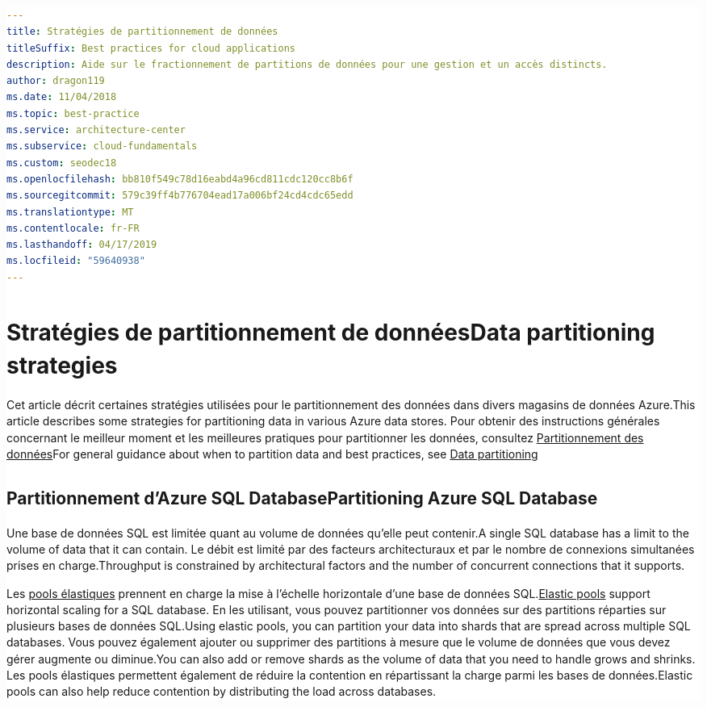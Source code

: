 ```yaml
---
title: Stratégies de partitionnement de données
titleSuffix: Best practices for cloud applications
description: Aide sur le fractionnement de partitions de données pour une gestion et un accès distincts.
author: dragon119
ms.date: 11/04/2018
ms.topic: best-practice
ms.service: architecture-center
ms.subservice: cloud-fundamentals
ms.custom: seodec18
ms.openlocfilehash: bb810f549c78d16eabd4a96cd811cdc120cc8b6f
ms.sourcegitcommit: 579c39ff4b776704ead17a006bf24cd4cdc65edd
ms.translationtype: MT
ms.contentlocale: fr-FR
ms.lasthandoff: 04/17/2019
ms.locfileid: "59640938"
---
```

# <a name="data-partitioning-strategies"></a><span data-ttu-id="2e4e2-103">Stratégies de partitionnement de données</span><span class="sxs-lookup"><span data-stu-id="2e4e2-103">Data partitioning strategies</span></span>

<span data-ttu-id="2e4e2-104">Cet article décrit certaines stratégies utilisées pour le partitionnement des données dans divers magasins de données Azure.</span><span class="sxs-lookup"><span data-stu-id="2e4e2-104">This article describes some strategies for partitioning data in various Azure data stores.</span></span> <span data-ttu-id="2e4e2-105">Pour obtenir des instructions générales concernant le meilleur moment et les meilleures pratiques pour partitionner les données, consultez [Partitionnement des données](./data-partitioning.md)</span><span class="sxs-lookup"><span data-stu-id="2e4e2-105">For general guidance about when to partition data and best practices, see [Data partitioning](./data-partitioning.md)</span></span>

## <a name="partitioning-azure-sql-database"></a><span data-ttu-id="2e4e2-106">Partitionnement d’Azure SQL Database</span><span class="sxs-lookup"><span data-stu-id="2e4e2-106">Partitioning Azure SQL Database</span></span>

<span data-ttu-id="2e4e2-107">Une base de données SQL est limitée quant au volume de données qu’elle peut contenir.</span><span class="sxs-lookup"><span data-stu-id="2e4e2-107">A single SQL database has a limit to the volume of data that it can contain.</span></span> <span data-ttu-id="2e4e2-108">Le débit est limité par des facteurs architecturaux et par le nombre de connexions simultanées prises en charge.</span><span class="sxs-lookup"><span data-stu-id="2e4e2-108">Throughput is constrained by architectural factors and the number of concurrent connections that it supports.</span></span>

<span data-ttu-id="2e4e2-109">Les [pools élastiques](/azure/sql-database/sql-database-elastic-pool) prennent en charge la mise à l’échelle horizontale d’une base de données SQL.</span><span class="sxs-lookup"><span data-stu-id="2e4e2-109">[Elastic pools](/azure/sql-database/sql-database-elastic-pool) support horizontal scaling for a SQL database.</span></span> <span data-ttu-id="2e4e2-110">En les utilisant, vous pouvez partitionner vos données sur des partitions réparties sur plusieurs bases de données SQL.</span><span class="sxs-lookup"><span data-stu-id="2e4e2-110">Using elastic pools, you can partition your data into shards that are spread across multiple SQL databases.</span></span> <span data-ttu-id="2e4e2-111">Vous pouvez également ajouter ou supprimer des partitions à mesure que le volume de données que vous devez gérer augmente ou diminue.</span><span class="sxs-lookup"><span data-stu-id="2e4e2-111">You can also add or remove shards as the volume of data that you need to handle grows and shrinks.</span></span> <span data-ttu-id="2e4e2-112">Les pools élastiques permettent également de réduire la contention en répartissant la charge parmi les bases de données.</span><span class="sxs-lookup"><span data-stu-id="2e4e2-112">Elastic pools can also help reduce contention by distributing the load across databases.</span></span>
